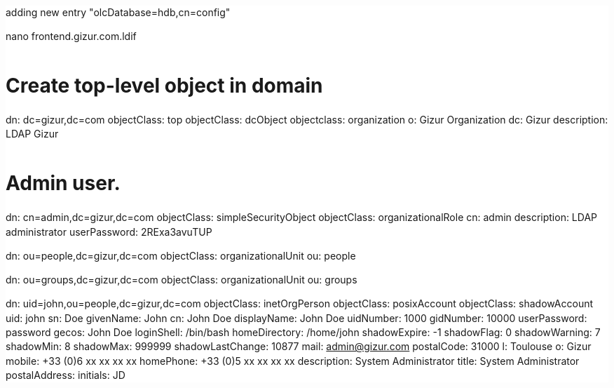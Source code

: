 adding new entry "olcDatabase=hdb,cn=config"


nano frontend.gizur.com.ldif

# Create top-level object in domain
dn: dc=gizur,dc=com
objectClass: top
objectClass: dcObject
objectclass: organization
o: Gizur Organization
dc: Gizur
description: LDAP Gizur 

# Admin user.
dn: cn=admin,dc=gizur,dc=com
objectClass: simpleSecurityObject
objectClass: organizationalRole
cn: admin
description: LDAP administrator
userPassword: 2RExa3avuTUP

dn: ou=people,dc=gizur,dc=com
objectClass: organizationalUnit
ou: people

dn: ou=groups,dc=gizur,dc=com
objectClass: organizationalUnit
ou: groups

dn: uid=john,ou=people,dc=gizur,dc=com
objectClass: inetOrgPerson
objectClass: posixAccount
objectClass: shadowAccount
uid: john
sn: Doe
givenName: John
cn: John Doe
displayName: John Doe
uidNumber: 1000
gidNumber: 10000
userPassword: password
gecos: John Doe
loginShell: /bin/bash
homeDirectory: /home/john
shadowExpire: -1
shadowFlag: 0
shadowWarning: 7
shadowMin: 8
shadowMax: 999999
shadowLastChange: 10877
mail: admin@gizur.com
postalCode: 31000
l: Toulouse
o: Gizur
mobile: +33 (0)6 xx xx xx xx
homePhone: +33 (0)5 xx xx xx xx
description: System Administrator
title: System Administrator
postalAddress: 
initials: JD
